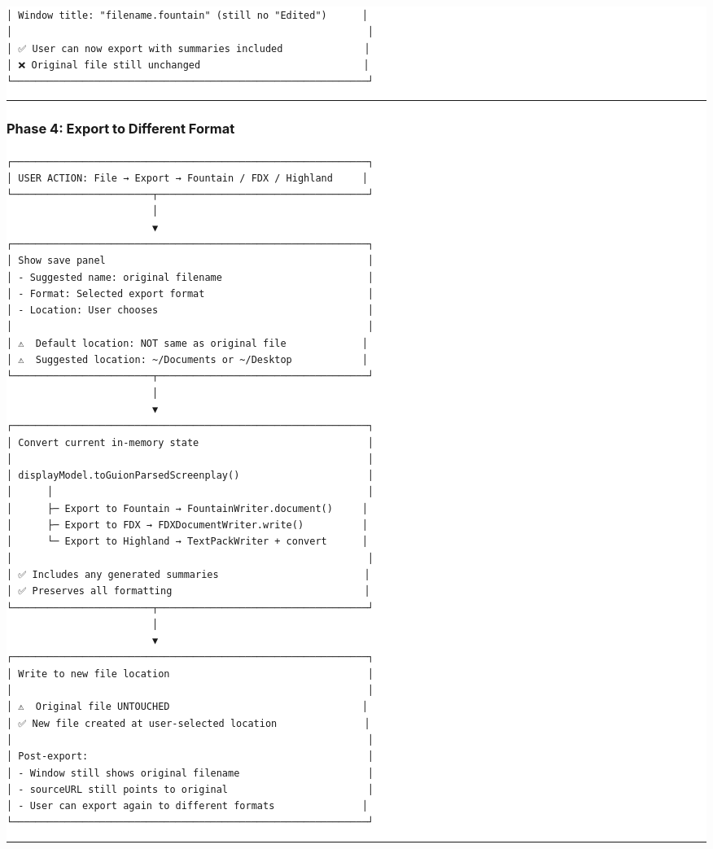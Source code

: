 ```
│ Window title: "filename.fountain" (still no "Edited")      │
│                                                             │
│ ✅ User can now export with summaries included              │
│ ❌ Original file still unchanged                            │
└─────────────────────────────────────────────────────────────┘
```

---

### Phase 4: Export to Different Format

```
┌─────────────────────────────────────────────────────────────┐
│ USER ACTION: File → Export → Fountain / FDX / Highland     │
└────────────────────────┬────────────────────────────────────┘
                         │
                         ▼
┌─────────────────────────────────────────────────────────────┐
│ Show save panel                                             │
│ - Suggested name: original filename                         │
│ - Format: Selected export format                            │
│ - Location: User chooses                                    │
│                                                             │
│ ⚠️  Default location: NOT same as original file             │
│ ⚠️  Suggested location: ~/Documents or ~/Desktop            │
└────────────────────────┬────────────────────────────────────┘
                         │
                         ▼
┌─────────────────────────────────────────────────────────────┐
│ Convert current in-memory state                             │
│                                                             │
│ displayModel.toGuionParsedScreenplay()                      │
│      │                                                      │
│      ├─ Export to Fountain → FountainWriter.document()     │
│      ├─ Export to FDX → FDXDocumentWriter.write()          │
│      └─ Export to Highland → TextPackWriter + convert      │
│                                                             │
│ ✅ Includes any generated summaries                         │
│ ✅ Preserves all formatting                                 │
└────────────────────────┬────────────────────────────────────┘
                         │
                         ▼
┌─────────────────────────────────────────────────────────────┐
│ Write to new file location                                  │
│                                                             │
│ ⚠️  Original file UNTOUCHED                                 │
│ ✅ New file created at user-selected location               │
│                                                             │
│ Post-export:                                                │
│ - Window still shows original filename                      │
│ - sourceURL still points to original                        │
│ - User can export again to different formats               │
└─────────────────────────────────────────────────────────────┘
```

---